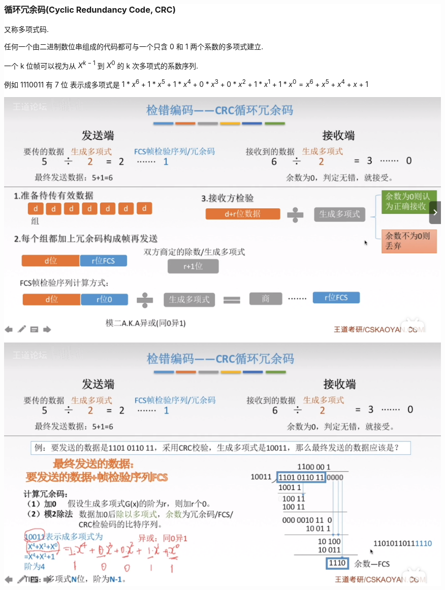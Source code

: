 ### 循环冗余码(Cyclic Redundancy Code, CRC)

又称多项式码.

任何一个由二进制数位串组成的代码都可与一个只含 0 和 1 两个系数的多项式建立.

一个 k 位帧可以视为从 $X ^{k-1}$ 到 $X^0$ 的 k 次多项式的系数序列.

例如 1110011 有 7 位 表示成多项式是 $1*x^6+1*x^5+1*x^4+0*x^3+0*x^2+1*x^1+1*x^0 = x^6+x^5+x^4+x+1$

![1694109278689](image/计算机网络/1694109278689.png)

![1694111194599](image/计算机网络/1694111194599.png)
